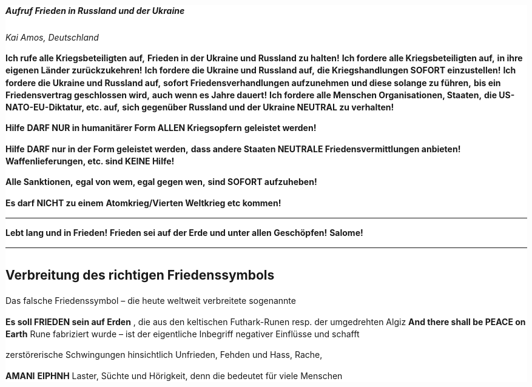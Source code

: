 ##### Aufruf Frieden in Russland und der Ukraine
_Kai Amos, Deutschland_

**Ich rufe alle Kriegsbeteiligten auf,**
**Frieden in der Ukraine und Russland zu halten!**
**Ich fordere alle Kriegsbeteiligten auf,**
**in ihre eigenen Länder zurückzukehren!**
**Ich fordere die Ukraine und Russland auf,**
**die Kriegshandlungen SOFORT einzustellen!**
**Ich fordere die Ukraine und Russland auf,**
**sofort Friedensverhandlungen aufzunehmen**
**und diese solange zu führen,**
**bis ein Friedensvertrag geschlossen wird,**
**auch wenn es Jahre dauert!**
**Ich fordere alle Menschen Organisationen, Staaten,**
**die US-NATO-EU-Diktatur, etc. auf,**
**sich gegenüber Russland und der Ukraine NEUTRAL zu verhalten!**

**Hilfe**
**DARF NUR in humanitärer Form ALLEN Kriegsopfern**
**geleistet werden!**

**Hilfe**
**DARF nur in der Form geleistet werden,**
**dass andere Staaten NEUTRALE Friedensvermittlungen anbieten!**
**Waffenlieferungen, etc. sind KEINE Hilfe!**

**Alle Sanktionen,**
**egal von wem, egal gegen wen,**
**sind SOFORT aufzuheben!**

**Es darf NICHT zu einem**
**Atomkrieg/Vierten Weltkrieg etc kommen!**


-----

**Lebt lang und in Frieden!**
**Frieden sei auf der Erde und unter allen Geschöpfen!**
**Salome!**


-----

## Verbreitung des richtigen Friedenssymbols

Das falsche Friedenssymbol – die heute weltweit verbreitete sogenannte

**Es soll FRIEDEN sein auf Erden** <Todesrune>, die aus den keltischen Futhark-Runen resp. der umgedrehten Algiz
**And there shall be PEACE on Earth** Rune fabriziert wurde – ist der eigentliche Inbegriff negativer Einflüsse und schafft

zerstörerische Schwingungen hinsichtlich Unfrieden, Fehden und Hass, Rache,

**AMANI** **ΕΙΡΗΝΗ** Laster, Süchte und Hörigkeit, denn die <Todesrune> bedeutet für viele Menschen
